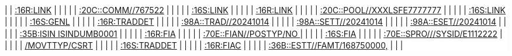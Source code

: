 | [](- "c:echo=#element") | [:16R:LINK](- "?=getElement(#lines,#element)")                          |                                                                                                                                            |   [](- "#element=plus1(#element)")        |
| [](- "c:echo=#element") | [:20C::COMM//767522](- "?=getElement(#lines,#element)")                 |                                                                                                                                            |   [](- "#element=plus1(#element)")        |
| [](- "c:echo=#element") | [:16S:LINK](- "?=getElement(#lines,#element)")                          |                                                                                                                                            |   [](- "#element=plus1(#element)")        |
| [](- "c:echo=#element") | [:16R:LINK](- "?=getElement(#lines,#element)")                          |                                                                                                                                            |   [](- "#element=plus1(#element)")        |
| [](- "c:echo=#element") | [:20C::POOL//XXXLSFE7777777](- "?=getElement(#lines,#element)")         |                                                                                                                                            |   [](- "#element=plus1(#element)")        |
| [](- "c:echo=#element") | [:16S:LINK](- "?=getElement(#lines,#element)")                          |                                                                                                                                            |   [](- "#element=plus1(#element)")        |
| [](- "c:echo=#element") | [:16S:GENL](- "?=getElement(#lines,#element)")                          |                                                                                                                                            |   [](- "#element=plus1(#element)")        |
| [](- "c:echo=#element") | [:16R:TRADDET](- "?=getElement(#lines,#element)")                       |                                                                                                                                            |   [](- "#element=plus1(#element)")        |
| [](- "c:echo=#element") | [:98A::TRAD//20241014](- "?=getElement(#lines,#element)")               |                                                                                                                                            |   [](- "#element=plus1(#element)")        |
| [](- "c:echo=#element") | [:98A::SETT//20241014](- "?=getElement(#lines,#element)")               |                                                                                                                                            |   [](- "#element=plus1(#element)")        |
| [](- "c:echo=#element") | [:98A::ESET//20241014](- "?=getElement(#lines,#element)")               |                                                                                                                                            |   [](- "#element=plus1(#element)")        |
| [](- "c:echo=#element") | [:35B:ISIN ISINDUMB0001](- "?=getElement(#lines,#element)")             |                                                                                                                                            |   [](- "#element=plus1(#element)")        |
| [](- "c:echo=#element") | [:16R:FIA](- "?=getElement(#lines,#element)")                           |                                                                                                                                            |   [](- "#element=plus1(#element)")        |
| [](- "c:echo=#element") | [:70E::FIAN//POSTYP/NO ](- "?=getElement(#lines,#element)")             |                                                                                                                                            |   [](- "#element=plus1(#element)")        |
| [](- "c:echo=#element") | [:16S:FIA](- "?=getElement(#lines,#element)")                           |                                                                                                                                            |   [](- "#element=plus1(#element)")        |
| [](- "c:echo=#element") | [:70E::SPRO///SYSID/E1112222](- "?=getElement(#lines,#element)")        |                                                                                                                                            |   [](- "#element=plus1(#element)")        |
| [](- "c:echo=#element") | [/MOVTTYP/CSRT](- "?=getElement(#lines,#element)")                      |                                                                                                                                            |   [](- "#element=plus1(#element)")        |
| [](- "c:echo=#element") | [:16S:TRADDET](- "?=getElement(#lines,#element)")                       |                                                                                                                                            |   [](- "#element=plus1(#element)")        |
| [](- "c:echo=#element") | [:16R:FIAC](- "?=getElement(#lines,#element)")                          |                                                                                                                                            |  [](- "#element=plus1(#element)")          |
| [](- "c:echo=#element") | [:36B::ESTT//FAMT/168750000,](- "?=getElement(#lines,#element)")        |                                                                                                                                            |   [](- "#element=plus1(#element)")         |